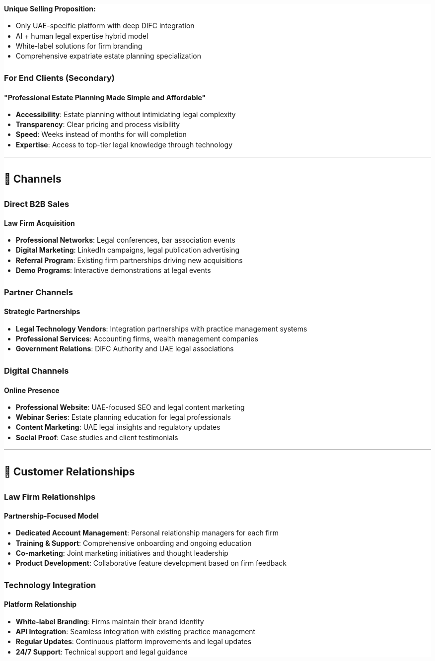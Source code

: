**Unique Selling Proposition:**
- Only UAE-specific platform with deep DIFC integration
- AI + human legal expertise hybrid model
- White-label solutions for firm branding
- Comprehensive expatriate estate planning specialization

### For End Clients (Secondary)
**"Professional Estate Planning Made Simple and Affordable"**
- **Accessibility**: Estate planning without intimidating legal complexity
- **Transparency**: Clear pricing and process visibility
- **Speed**: Weeks instead of months for will completion
- **Expertise**: Access to top-tier legal knowledge through technology

---

## 📢 Channels

### Direct B2B Sales
**Law Firm Acquisition**
- **Professional Networks**: Legal conferences, bar association events
- **Digital Marketing**: LinkedIn campaigns, legal publication advertising
- **Referral Program**: Existing firm partnerships driving new acquisitions
- **Demo Programs**: Interactive demonstrations at legal events

### Partner Channels
**Strategic Partnerships**
- **Legal Technology Vendors**: Integration partnerships with practice management systems
- **Professional Services**: Accounting firms, wealth management companies
- **Government Relations**: DIFC Authority and UAE legal associations

### Digital Channels
**Online Presence**
- **Professional Website**: UAE-focused SEO and legal content marketing
- **Webinar Series**: Estate planning education for legal professionals
- **Content Marketing**: UAE legal insights and regulatory updates
- **Social Proof**: Case studies and client testimonials

---

## 🤝 Customer Relationships

### Law Firm Relationships
**Partnership-Focused Model**
- **Dedicated Account Management**: Personal relationship managers for each firm
- **Training & Support**: Comprehensive onboarding and ongoing education
- **Co-marketing**: Joint marketing initiatives and thought leadership
- **Product Development**: Collaborative feature development based on firm feedback

### Technology Integration
**Platform Relationship**
- **White-label Branding**: Firms maintain their brand identity
- **API Integration**: Seamless integration with existing practice management
- **Regular Updates**: Continuous platform improvements and legal updates
- **24/7 Support**: Technical support and legal guidance
